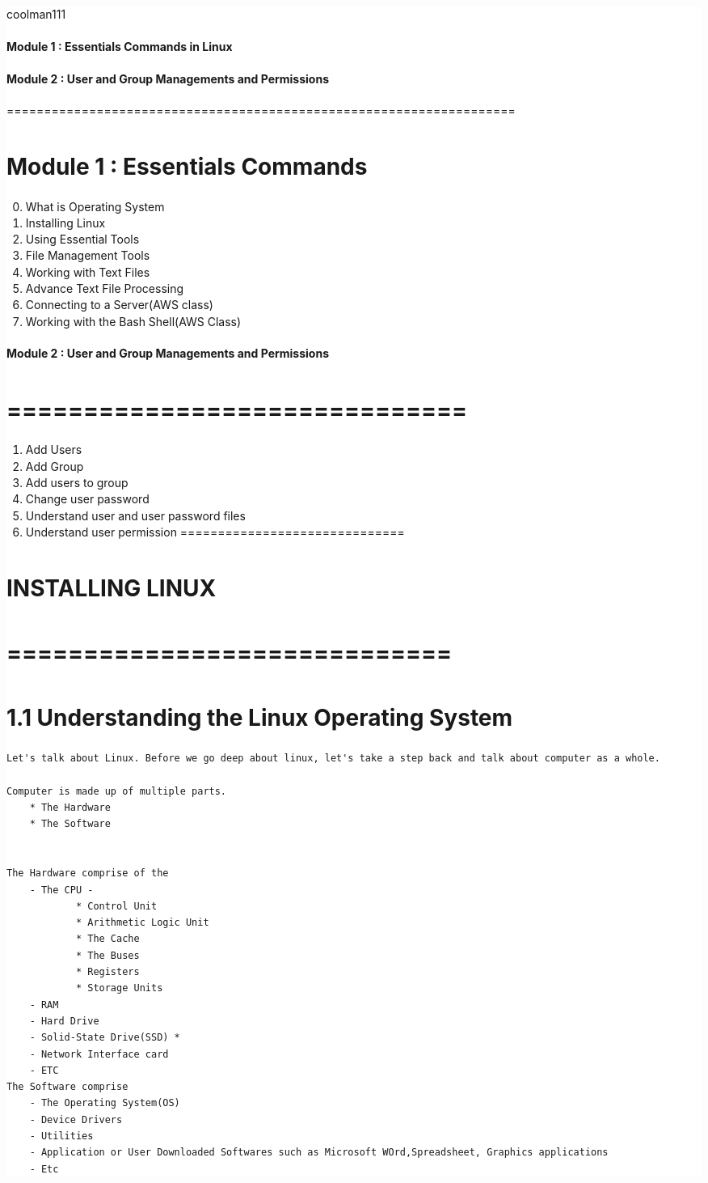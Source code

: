 coolman111
#### Module 1 : Essentials Commands in Linux
#### Module 2 : User and Group Managements and Permissions
====================================================================
# Module 1 : Essentials Commands
0. What is Operating System
1. Installing Linux
2. Using Essential Tools
3. File Management Tools
4. Working with Text Files
5. Advance Text File Processing
6. Connecting to a Server(AWS class)
7. Working with the Bash  Shell(AWS Class)

#### Module 2 : User and Group Managements and Permissions
==============================
==============================
1. Add Users
2. Add Group
3. Add users to group
4. Change user password
5. Understand user and user password files
6. Understand user permission
==============================
# INSTALLING LINUX
=============================
================================
# 1.1 Understanding the Linux Operating System

    Let's talk about Linux. Before we go deep about linux, let's take a step back and talk about computer as a whole. 

    Computer is made up of multiple parts. 
        * The Hardware
        * The Software
        

    The Hardware comprise of the 
        - The CPU - 
                * Control Unit
                * Arithmetic Logic Unit
                * The Cache
                * The Buses
                * Registers 
                * Storage Units
        - RAM 
        - Hard Drive
        - Solid-State Drive(SSD) * 
        - Network Interface card 
        - ETC
    The Software comprise 
        - The Operating System(OS)	
        - Device Drivers
        - Utilities
        - Application or User Downloaded Softwares such as Microsoft WOrd,Spreadsheet, Graphics applications  
        - Etc
